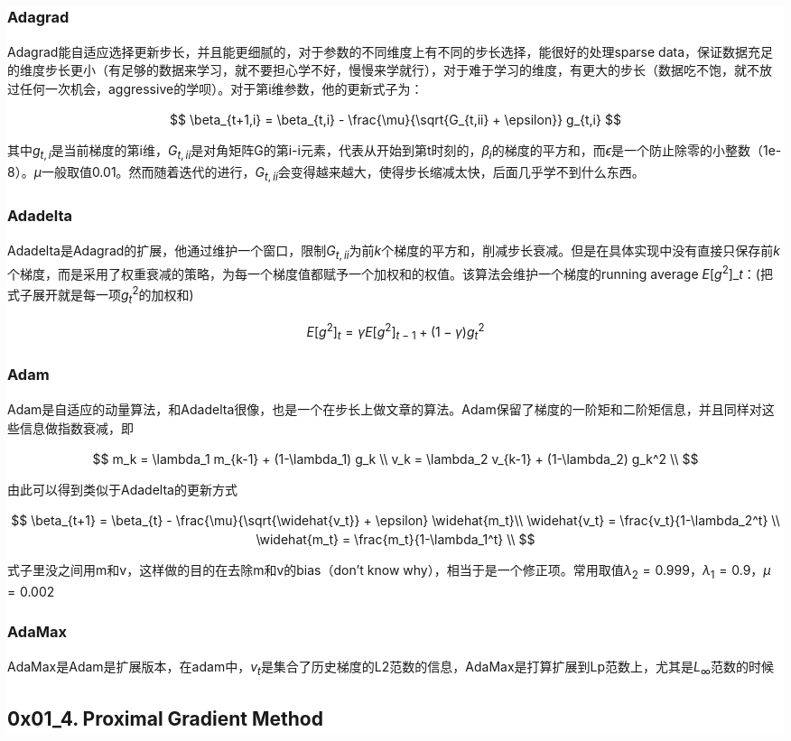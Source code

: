 

### Adagrad

Adagrad能自适应选择更新步长，并且能更细腻的，对于参数的不同维度上有不同的步长选择，能很好的处理sparse data，保证数据充足的维度步长更小（有足够的数据来学习，就不要担心学不好，慢慢来学就行），对于难于学习的维度，有更大的步长（数据吃不饱，就不放过任何一次机会，aggressive的学呗）。对于第i维参数，他的更新式子为：


$$
\beta_{t+1,i} = \beta_{t,i} - \frac{\mu}{\sqrt{G_{t,ii} + \epsilon}} g_{t,i}
$$


其中$g_{t,i}$是当前梯度的第i维，$G_{t,ii}$是对角矩阵G的第i-i元素，代表从开始到第t时刻的，$\beta_{i}$的梯度的平方和，而$\epsilon$是一个防止除零的小整数（1e-8）。$\mu$一般取值0.01。然而随着迭代的进行，$G_{t,ii}$会变得越来越大，使得步长缩减太快，后面几乎学不到什么东西。

### Adadelta

Adadelta是Adagrad的扩展，他通过维护一个窗口，限制$G_{t,ii}$为前$k$个梯度的平方和，削减步长衰减。但是在具体实现中没有直接只保存前$k$个梯度，而是采用了权重衰减的策略，为每一个梯度值都赋予一个加权和的权值。该算法会维护一个梯度的running average $E[g^{2}]\_{t}$：(把式子展开就是每一项$g_{t}^{2}$的加权和)


$$
E[g^{2}]_{t} = \gamma E[g^{2}]_{t-1} + (1-\gamma) g_t^2
$$


### Adam

Adam是自适应的动量算法，和Adadelta很像，也是一个在步长上做文章的算法。Adam保留了梯度的一阶矩和二阶矩信息，并且同样对这些信息做指数衰减，即


$$
m_k = \lambda_1 m_{k-1} + (1-\lambda_1) g_k \\
v_k = \lambda_2 v_{k-1} + (1-\lambda_2) g_k^2 \\
$$


由此可以得到类似于Adadelta的更新方式


$$
\beta_{t+1} = \beta_{t} - \frac{\mu}{\sqrt{\widehat{v_t}} + \epsilon} \widehat{m_t}\\
\widehat{v_t} = \frac{v_t}{1-\lambda_2^t} \\
\widehat{m_t} = \frac{m_t}{1-\lambda_1^t} \\
$$


式子里没之间用m和v，这样做的目的在去除m和v的bias（don’t know why），相当于是一个修正项。常用取值$\lambda_{2}=0.999$，$\lambda_{1}=0.9$，$\mu=0.002$



### AdaMax

AdaMax是Adam是扩展版本，在adam中，$v_{t}$是集合了历史梯度的L2范数的信息，AdaMax是打算扩展到Lp范数上，尤其是${L_{\infty}}$范数的时候



## 0x01_4. Proximal Gradient Method
